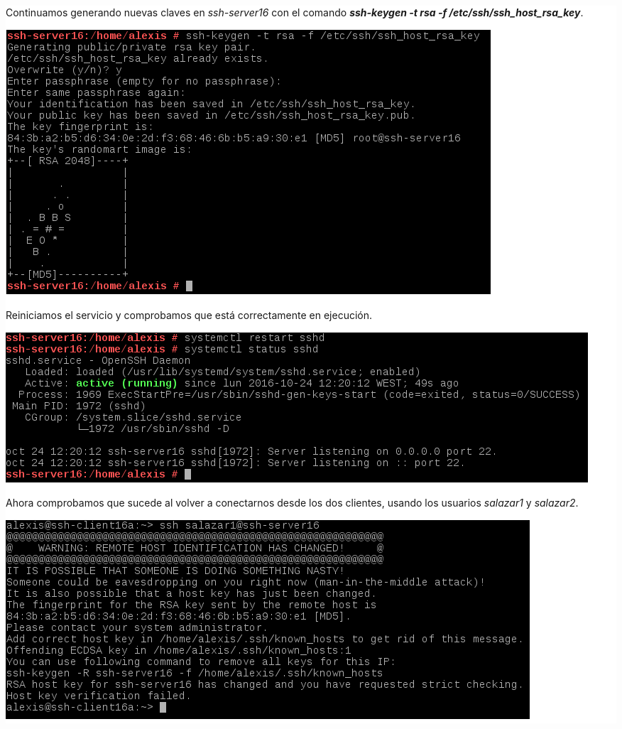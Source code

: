 Continuamos generando nuevas claves en *ssh-server16* con el comando ***ssh-keygen -t rsa -f /etc/ssh/ssh_host_rsa_key***.

![ssh-keygen -t rsa -f /etc/ssh/ssh_host_rsa_key](./images/030.png)

Reiniciamos el servicio y comprobamos que está correctamente en ejecución.

![systemctl status sshd](./images/031.png)

Ahora comprobamos que sucede al volver a conectarnos desde los dos clientes, usando los usuarios *salazar1* y *salazar2*.

![ssh salazar1@ssh-server16](./images/032.png)
